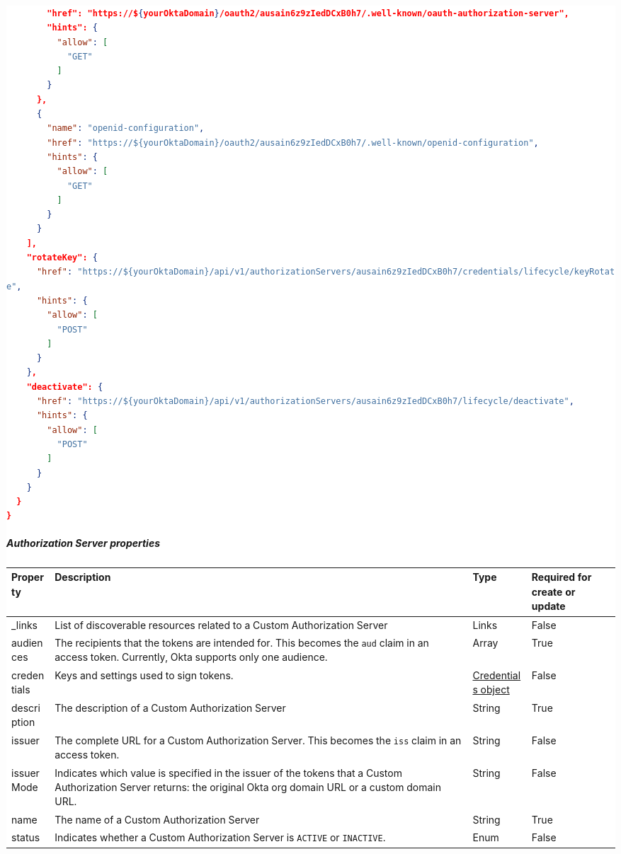 ```json
        "href": "https://${yourOktaDomain}/oauth2/ausain6z9zIedDCxB0h7/.well-known/oauth-authorization-server",
        "hints": {
          "allow": [
            "GET"
          ]
        }
      },
      {
        "name": "openid-configuration",
        "href": "https://${yourOktaDomain}/oauth2/ausain6z9zIedDCxB0h7/.well-known/openid-configuration",
        "hints": {
          "allow": [
            "GET"
          ]
        }
      }
    ],
    "rotateKey": {
      "href": "https://${yourOktaDomain}/api/v1/authorizationServers/ausain6z9zIedDCxB0h7/credentials/lifecycle/keyRotate",
      "hints": {
        "allow": [
          "POST"
        ]
      }
    },
    "deactivate": {
      "href": "https://${yourOktaDomain}/api/v1/authorizationServers/ausain6z9zIedDCxB0h7/lifecycle/deactivate",
      "hints": {
        "allow": [
          "POST"
        ]
      }
    }
  }
}
```

##### Authorization Server properties

| Property                                | Description                                                                                                                                                         | Type                                                                      | Required for create or update |
| :------------                           | :---------------------------------------------------------------------------------------------------------------------                                              | :------------------------------------------------------------------------ | :---------------------------- |
| _links                                  | List of discoverable resources related to a Custom Authorization Server                                                                                             | Links                                                                     | False                         |
| audiences                               | The recipients that the tokens are intended for. This becomes the `aud` claim in an access token. Currently, Okta supports only one audience.                       | Array                                                                     | True                          |
| credentials                             | Keys and settings used to sign tokens.                                                                                                                              | [Credentials object](#credentials-object)                                 | False                         |
| description                             | The description of a Custom Authorization Server                                                                                                                    | String                                                                    | True                          |
| issuer                                  | The complete URL for a Custom Authorization Server. This becomes the `iss` claim in an access token.                                                                | String                                                                    | False                         |
| issuerMode <ApiLifecycle access="ea" /> | Indicates which value is specified in the issuer of the tokens that a Custom Authorization Server returns: the original Okta org domain URL or a custom domain URL. | String                                                                    | False                         |
| name                                    | The name of a Custom Authorization Server                                                                                                                           | String                                                                    | True                          |
| status                                  | Indicates whether a Custom Authorization Server is `ACTIVE` or `INACTIVE`.                                                                                          | Enum                                                                      | False                         |
